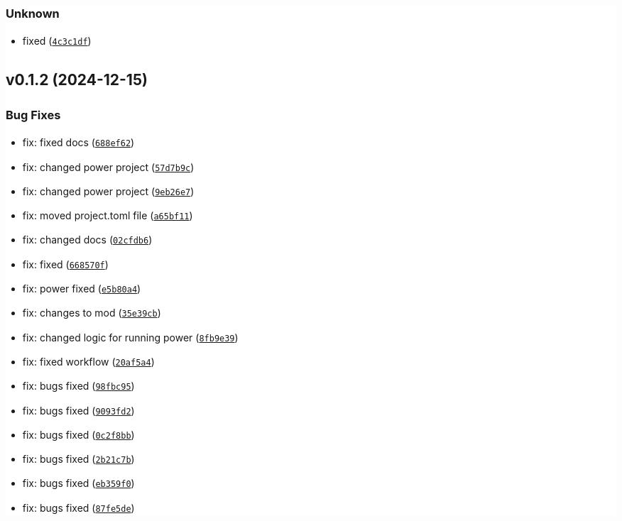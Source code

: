 ### Unknown

* fixed ([`4c3c1df`](https://github.com/plon-Susk7/verbump/commit/4c3c1df1bbcc5641be020b1dcdaea5d2da6c2e88))


## v0.1.2 (2024-12-15)

### Bug Fixes

* fix: fixed docs ([`688ef62`](https://github.com/plon-Susk7/verbump/commit/688ef62bdbd2a3c8a7b47e71f6239e8df2863711))

* fix: changed power project ([`57d7b9c`](https://github.com/plon-Susk7/verbump/commit/57d7b9c8017e849c6612cd42cfbd222f7c204fb0))

* fix: changed power project ([`9eb26e7`](https://github.com/plon-Susk7/verbump/commit/9eb26e7663464abdcb72b9c2630867165eba92e9))

* fix: moved project.toml file ([`a65bf11`](https://github.com/plon-Susk7/verbump/commit/a65bf11e9bf0b41fb6fb74ef1001864db8e0f357))

* fix: changed docs ([`02cfdb6`](https://github.com/plon-Susk7/verbump/commit/02cfdb6e720d9219344b60495c67d916f5075fa0))

* fix: fixed ([`668570f`](https://github.com/plon-Susk7/verbump/commit/668570f4d8540ebbe898eb58d0fca0243a20783a))

* fix: power fixed ([`e5b80a4`](https://github.com/plon-Susk7/verbump/commit/e5b80a4f029e86f54f45dc8998349667a5116436))

* fix: changes to mod ([`35e39cb`](https://github.com/plon-Susk7/verbump/commit/35e39cb0d534bf5923c01e0d6c210ae3bab2c09b))

* fix: changed logic for running power ([`8fb9e39`](https://github.com/plon-Susk7/verbump/commit/8fb9e39d3a15e5b63f22791de9775a06445cb5d5))

* fix: fixed workflow ([`20af5a4`](https://github.com/plon-Susk7/verbump/commit/20af5a491f26152a037bec463ac6cefd6fec8e20))

* fix: bugs fixed ([`98fbc95`](https://github.com/plon-Susk7/verbump/commit/98fbc95881ab543d94355eb0d6198baca9d25bc7))

* fix: bugs fixed ([`9093fd2`](https://github.com/plon-Susk7/verbump/commit/9093fd230d9e04430843e6ec4de1ded6d813b511))

* fix: bugs fixed ([`0c2f8bb`](https://github.com/plon-Susk7/verbump/commit/0c2f8bb9388fec29cf530d195f8c373aacc3b79c))

* fix: bugs fixed ([`2b21c7b`](https://github.com/plon-Susk7/verbump/commit/2b21c7bb0c917d46425257abbad71e636e5ae81d))

* fix: bugs fixed ([`eb359f0`](https://github.com/plon-Susk7/verbump/commit/eb359f0df59e40bb870a132ebbb7aa4fef978b08))

* fix: bugs fixed ([`87fe5de`](https://github.com/plon-Susk7/verbump/commit/87fe5de00a8d765297f2fe157db4f3d9fff1fc34))
